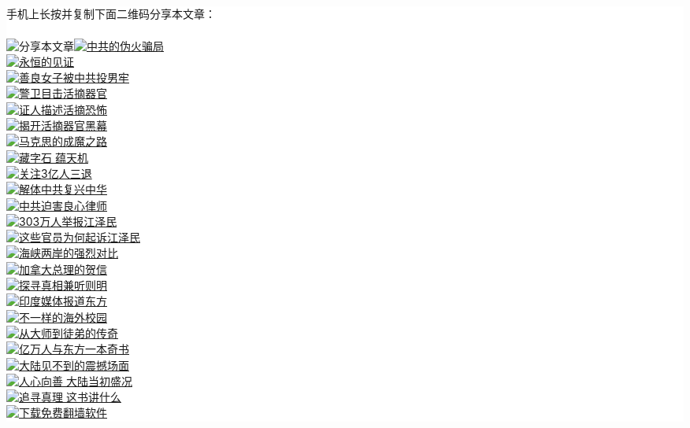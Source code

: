 ####
手机上长按并复制下面二维码分享本文章：<br><br><img src="http://www.hehaibao.com/qr/index.php?m=1&e=L&p=10&t=&d=https://github.com/asdfgt5/djy/blob/master/gb/15/8/4/n4495358.md%231" title="分享本文章"></td><td VALIGN=TOP><a href="https://github.com/asdfgt5/djy/blob/master/gb/16/1/21/n4622075.md?dfh#1" target="_blank"><img src="https://raw.githubusercontent.com/asdfgt5/djy/master/gb/300/wei-f1.jpg" title="中共的伪火骗局"  alt="中共的伪火骗局"></a><br><a href="https://github.com/asdfgt5/yh/blob/master/README.md?dfh#1" target="_blank"><img src="https://raw.githubusercontent.com/asdfgt5/djy/master/gb/300/yong-h.jpg" title="永恒的见证"  alt="永恒的见证"></a><br><a href="https://github.com/asdfgt5/djy/blob/master/gb/13/9/29/n3974789.md?dfh#1" target="_blank"><img src="https://raw.githubusercontent.com/asdfgt5/djy/master/gb/300/shang-lnz.jpg" title="善良女子被中共投男牢"  alt="善良女子被中共投男牢"></a><br><a href="https://github.com/asdfgt5/djy/blob/master/gb/16/3/16/n4663449.md?dfh#1" target="_blank"><img src="https://raw.githubusercontent.com/asdfgt5/djy/master/gb/300/huo-z3.jpg" title="警卫目击活摘器官"  alt="警卫目击活摘器官"></a><br><a href="https://github.com/asdfgt5/djy/blob/master/gb/16/8/7/n8177641.md?dfh#1" target="_blank"><img src="https://raw.githubusercontent.com/asdfgt5/djy/master/gb/300/huo-z4.jpg" title="证人描述活摘恐怖"  alt="证人描述活摘恐怖"></a><br><a href="https://github.com/asdfgt5/djy/blob/master/gb/10/4/19/n2881569.md?dfh#1" target="_blank"><img src="https://raw.githubusercontent.com/asdfgt5/djy/master/gb/300/huo-z1.jpg" title="揭开活摘器官黑幕"  alt="揭开活摘器官黑幕"></a><br><a href="https://github.com/asdfgt5/djy/blob/master/gb/10/11/7/n3077476.md?dfh#1" target="_blank"><img src="https://raw.githubusercontent.com/asdfgt5/djy/master/gb/300/ma-ks.jpg" title="马克思的成魔之路"  alt="马克思的成魔之路"></a><br><a href="https://github.com/asdfgt5/djy/blob/master/gb/14/6/9/n4173977.md?dfh#1" target="_blank"><img src="https://raw.githubusercontent.com/asdfgt5/djy/master/gb/300/chang-zs.jpg" title="藏字石 蕴天机"  alt="藏字石 蕴天机"></a><br><a href="https://github.com/asdfgt5/djy/blob/master/gb/18/5/10/n10381511.md?dfh#1" target="_blank"><img src="https://raw.githubusercontent.com/asdfgt5/djy/master/gb/300/st1.jpg" title="关注3亿人三退"  alt="关注3亿人三退"></a><br><a href="https://github.com/asdfgt5/djy/blob/master/gb/18/3/21/n10237682.md?dfh#1" target="_blank"><img src="https://raw.githubusercontent.com/asdfgt5/djy/master/gb/300/jie-t.jpg" title="解体中共复兴中华"  alt="解体中共复兴中华"></a><br><a href="https://github.com/asdfgt5/djy/blob/master/gb/9/2/9/n2422991.md?dfh#1" target="_blank"><img src="https://raw.githubusercontent.com/asdfgt5/djy/master/gb/300/gao-zs.jpg" title="中共迫害良心律师"  alt="中共迫害良心律师"></a><br><a href="https://github.com/asdfgt5/djy/blob/master/gb/18/12/9/n10900044.md?dfh#1" target="_blank"><img src="https://raw.githubusercontent.com/asdfgt5/djy/master/gb/300/sj1.jpg" title="303万人举报江泽民"  alt="303万人举报江泽民"></a><br><a href="https://github.com/asdfgt5/djy/blob/master/gb/18/8/28/n10672014.md?dfh#1" target="_blank"><img src="https://raw.githubusercontent.com/asdfgt5/djy/master/gb/300/sj2.jpg" title="这些官员为何起诉江泽民"  alt="这些官员为何起诉江泽民"></a><br><a href="https://github.com/asdfgt5/djy/blob/master/gb/8/12/18/n2367165.md?dfh#1" target="_blank"><img src="https://raw.githubusercontent.com/asdfgt5/djy/master/gb/300/liangan.jpg" title="海峡两岸的强烈对比"  alt="海峡两岸的强烈对比"></a><br><a href="https://github.com/asdfgt5/djy/blob/master/gb/15/5/5/n4427238.md?dfh#1" target="_blank"><img src="https://raw.githubusercontent.com/asdfgt5/djy/master/gb/300/jia-ndzl.jpg" title="加拿大总理的贺信"  alt="加拿大总理的贺信"></a><br><a href="https://github.com/asdfgt5/djy/blob/master/gb/11/6/17/n3289382.md?dfh#1" target="_blank">
<img src="https://raw.githubusercontent.com/asdfgt5/djy/master/gb/300/xiao-wd.jpg" title="探寻真相兼听则明"  alt="探寻真相兼听则明"></a><br><a href="https://github.com/asdfgt5/djy/blob/master/gb/18/10/27/n10812623.md?dfh#1" target="_blank"><img src="https://raw.githubusercontent.com/asdfgt5/djy/master/gb/300/yindu.jpg" title="印度媒体报道东方"  alt="印度媒体报道东方"></a><br><a href="https://github.com/asdfgt5/djy/blob/master/gb/18/6/9/n10469652.md?dfh#1" target="_blank"><img src="https://raw.githubusercontent.com/asdfgt5/djy/master/gb/300/xie-j.jpg" title="不一样的海外校园"  alt="不一样的海外校园"></a><br><a href="https://github.com/asdfgt5/djy/blob/master/gb/7/4/5/n1669415.md?dfh#1" target="_blank"><img src="https://raw.githubusercontent.com/asdfgt5/djy/master/gb/300/li-up.jpg" title="从大师到徒弟的传奇"  alt="从大师到徒弟的传奇"></a><br><a href="https://github.com/asdfgt5/djy/blob/master/gb/17/5/26/n9191512.md?dfh#1" target="_blank"><img src="https://raw.githubusercontent.com/asdfgt5/djy/master/gb/300/zfl2.jpg" title="亿万人与东方一本奇书"  alt="亿万人与东方一本奇书"></a><br><a href="https://github.com/asdfgt5/djy/blob/master/gb/13/11/27/n4020290.md?dfh#1" target="_blank"><img src="https://raw.githubusercontent.com/asdfgt5/djy/master/gb/300/zhen-h.jpg" title="大陆见不到的震撼场面"  alt="大陆见不到的震撼场面"></a><br><a href="https://github.com/asdfgt5/djy/blob/master/gb/15/7/17/n4482910.md?dfh#1" target="_blank"><img src="https://raw.githubusercontent.com/asdfgt5/djy/master/gb/300/dalu-sk.jpg" title="人心向善 大陆当初盛况"  alt="人心向善 大陆当初盛况"></a><br><a href="https://github.com/asdfgt5/djy/blob/master/gb/9/10/15/n2689419.md?dfh#1" target="_blank"><img src="https://raw.githubusercontent.com/asdfgt5/djy/master/gb/300/zfl1.jpg" title="追寻真理 这书讲什么"  alt="追寻真理 这书讲什么"></a><br><a href="https://github.com/asdfgt5/fq/blob/master/README.md?dfh#1" target="_blank"><img src="https://raw.githubusercontent.com/asdfgt5/djy/master/gb/300/fq1.jpg" title="下载免费翻墙软件"  alt="下载免费翻墙软件"></a><br></td></tr></table>
